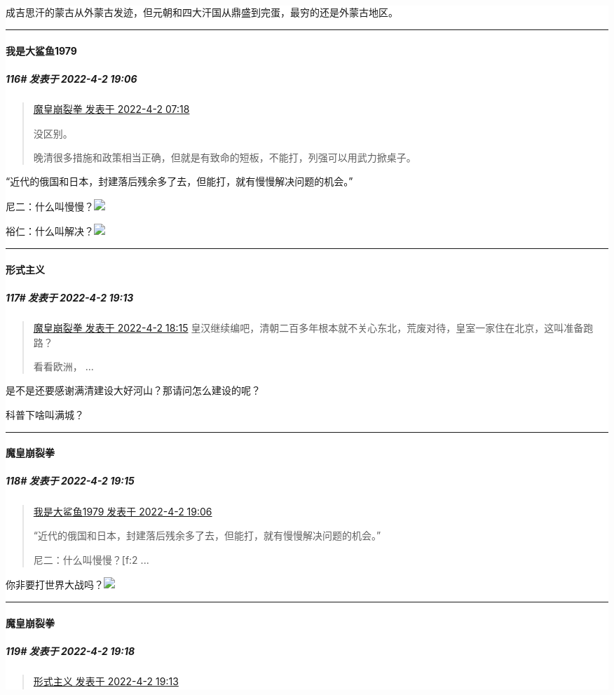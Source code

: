 成吉思汗的蒙古从外蒙古发迹，但元朝和四大汗国从鼎盛到完蛋，最穷的还是外蒙古地区。



*****

####  我是大鲨鱼1979  
##### 116#       发表于 2022-4-2 19:06

<blockquote><a href="httphttps://bbs.saraba1st.com/2b/forum.php?mod=redirect&amp;goto=findpost&amp;pid=55280614&amp;ptid=2062070" target="_blank">魔皇崩裂拳 发表于 2022-4-2 07:18</a>

没区别。

晚清很多措施和政策相当正确，但就是有致命的短板，不能打，列强可以用武力掀桌子。</blockquote>
“近代的俄国和日本，封建落后残余多了去，但能打，就有慢慢解决问题的机会。”

尼二：什么叫慢慢？<img src="https://static.saraba1st.com/image/smiley/face2017/217.gif" referrerpolicy="no-referrer">

裕仁：什么叫解决？<img src="https://static.saraba1st.com/image/smiley/face2017/217.gif" referrerpolicy="no-referrer">

*****

####  形式主义  
##### 117#       发表于 2022-4-2 19:13

<blockquote><a href="httphttps://bbs.saraba1st.com/2b/forum.php?mod=redirect&amp;goto=findpost&amp;pid=55288110&amp;ptid=2062070" target="_blank">魔皇崩裂拳 发表于 2022-4-2 18:15</a>
皇汉继续编吧，清朝二百多年根本就不关心东北，荒废对待，皇室一家住在北京，这叫准备跑路？

看看欧洲， ...</blockquote>
是不是还要感谢满清建设大好河山？那请问怎么建设的呢？

科普下啥叫满城？

*****

####  魔皇崩裂拳  
##### 118#       发表于 2022-4-2 19:15

<blockquote><a href="httphttps://bbs.saraba1st.com/2b/forum.php?mod=redirect&amp;goto=findpost&amp;pid=55288687&amp;ptid=2062070" target="_blank">我是大鲨鱼1979 发表于 2022-4-2 19:06</a>

“近代的俄国和日本，封建落后残余多了去，但能打，就有慢慢解决问题的机会。”

尼二：什么叫慢慢？[f:2 ...</blockquote>
你非要打世界大战吗？<img src="https://static.saraba1st.com/image/smiley/face2017/068.png" referrerpolicy="no-referrer">

*****

####  魔皇崩裂拳  
##### 119#       发表于 2022-4-2 19:18

<blockquote><a href="httphttps://bbs.saraba1st.com/2b/forum.php?mod=redirect&amp;goto=findpost&amp;pid=55288781&amp;ptid=2062070" target="_blank">形式主义 发表于 2022-4-2 19:13</a>
